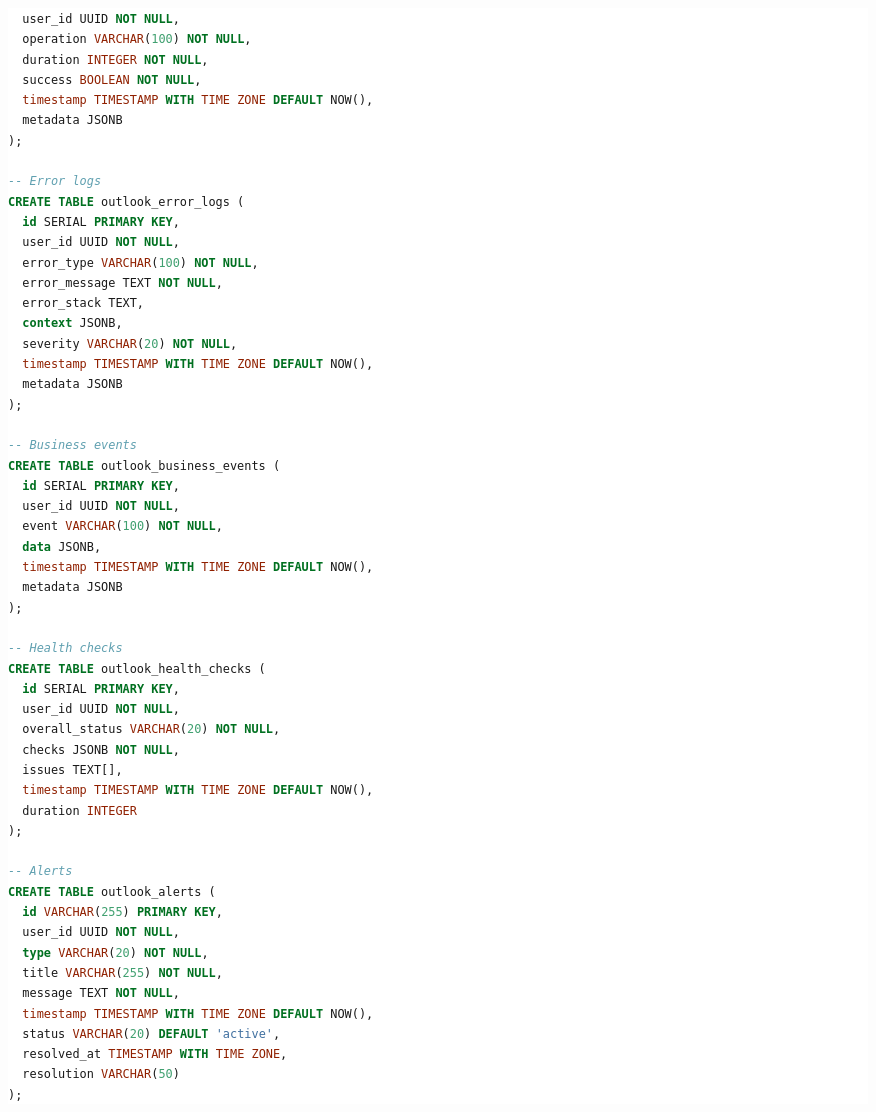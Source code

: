 ```sql
  user_id UUID NOT NULL,
  operation VARCHAR(100) NOT NULL,
  duration INTEGER NOT NULL,
  success BOOLEAN NOT NULL,
  timestamp TIMESTAMP WITH TIME ZONE DEFAULT NOW(),
  metadata JSONB
);

-- Error logs
CREATE TABLE outlook_error_logs (
  id SERIAL PRIMARY KEY,
  user_id UUID NOT NULL,
  error_type VARCHAR(100) NOT NULL,
  error_message TEXT NOT NULL,
  error_stack TEXT,
  context JSONB,
  severity VARCHAR(20) NOT NULL,
  timestamp TIMESTAMP WITH TIME ZONE DEFAULT NOW(),
  metadata JSONB
);

-- Business events
CREATE TABLE outlook_business_events (
  id SERIAL PRIMARY KEY,
  user_id UUID NOT NULL,
  event VARCHAR(100) NOT NULL,
  data JSONB,
  timestamp TIMESTAMP WITH TIME ZONE DEFAULT NOW(),
  metadata JSONB
);

-- Health checks
CREATE TABLE outlook_health_checks (
  id SERIAL PRIMARY KEY,
  user_id UUID NOT NULL,
  overall_status VARCHAR(20) NOT NULL,
  checks JSONB NOT NULL,
  issues TEXT[],
  timestamp TIMESTAMP WITH TIME ZONE DEFAULT NOW(),
  duration INTEGER
);

-- Alerts
CREATE TABLE outlook_alerts (
  id VARCHAR(255) PRIMARY KEY,
  user_id UUID NOT NULL,
  type VARCHAR(20) NOT NULL,
  title VARCHAR(255) NOT NULL,
  message TEXT NOT NULL,
  timestamp TIMESTAMP WITH TIME ZONE DEFAULT NOW(),
  status VARCHAR(20) DEFAULT 'active',
  resolved_at TIMESTAMP WITH TIME ZONE,
  resolution VARCHAR(50)
);
```

